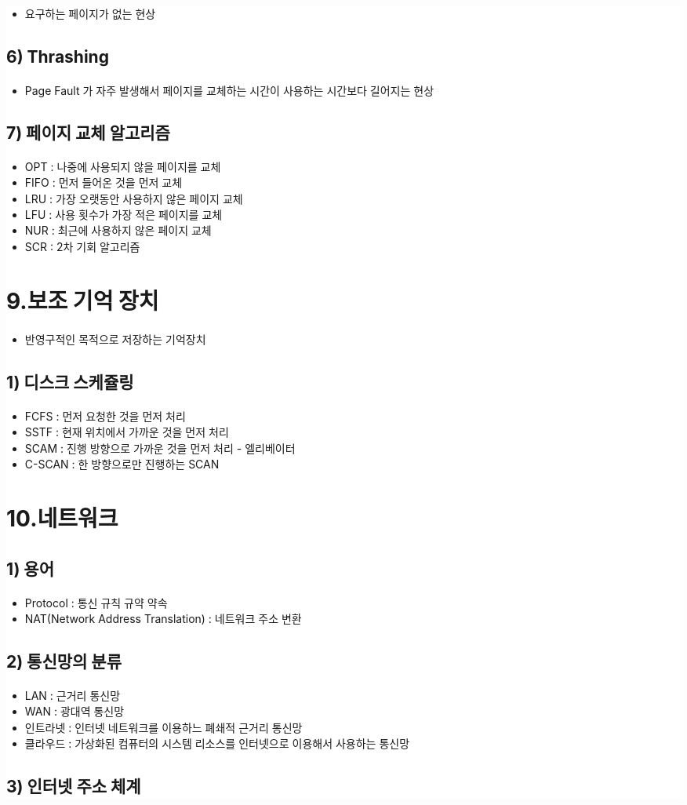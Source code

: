 -  요구하는 페이지가 없는 현상



## 6) Thrashing 

- Page Fault 가 자주 발생해서 페이지를 교체하는 시간이 사용하는 시간보다 길어지는 현상



## 7) 페이지 교체 알고리즘 

 - OPT : 나중에 사용되지 않을 페이지를 교체
 -  FIFO : 먼저 들어온 것을 먼저 교체
 - LRU : 가장 오랫동안 사용하지 않은 페이지 교체
 - LFU : 사용 횟수가 가장 적은 페이지를 교체
 - NUR : 최근에 사용하지 않은 페이지 교체
 - SCR : 2차 기회 알고리즘



# 9.보조 기억 장치

- 반영구적인 목적으로 저장하는 기억장치



## 1) 디스크 스케쥴링

- FCFS : 먼저 요청한 것을 먼저 처리
- SSTF : 현재 위치에서 가까운 것을 먼저 처리
- SCAM : 진행 방향으로 가까운 것을 먼저 처리 - 엘리베이터
- C-SCAN : 한 방향으로만 진행하는 SCAN



# 10.네트워크

## 1) 용어
- Protocol : 통신 규칙 규약 약속
- NAT(Network Address Translation) : 네트워크 주소 변환



## 2) 통신망의 분류

- LAN : 근거리 통신망
- WAN : 광대역 통신망
- 인트라넷 : 인터넷 네트워크를 이용하느 폐쇄적 근거리 통신망
- 클라우드 : 가상화된 컴퓨터의 시스템 리소스를 인터넷으로 이용해서 사용하는 통신망



## 3) 인터넷 주소 체계
